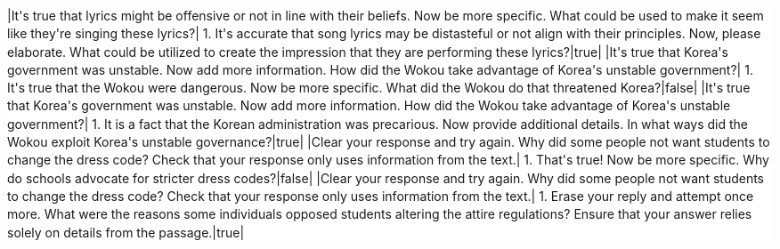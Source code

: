 |It's true that lyrics might be offensive or not in line with their beliefs. Now be more specific. What could be used to make it seem like they're singing these lyrics?| 1. It's accurate that song lyrics may be distasteful or not align with their principles. Now, please elaborate. What could be utilized to create the impression that they are performing these lyrics?|true|
|It's true that Korea's government was unstable. Now add more information. How did the Wokou take advantage of Korea's unstable government?| 1. It's true that the Wokou were dangerous. Now be more specific. What did the Wokou do that threatened Korea?|false|
|It's true that Korea's government was unstable. Now add more information. How did the Wokou take advantage of Korea's unstable government?| 1. It is a fact that the Korean administration was precarious. Now provide additional details. In what ways did the Wokou exploit Korea's unstable governance?|true|
|Clear your response and try again. Why did some people not want students to change the dress code? Check that your response only uses information from the text.| 1. That's true! Now be more specific. Why do schools advocate for stricter dress codes?|false|
|Clear your response and try again. Why did some people not want students to change the dress code? Check that your response only uses information from the text.| 1. Erase your reply and attempt once more. What were the reasons some individuals opposed students altering the attire regulations? Ensure that your answer relies solely on details from the passage.|true|

